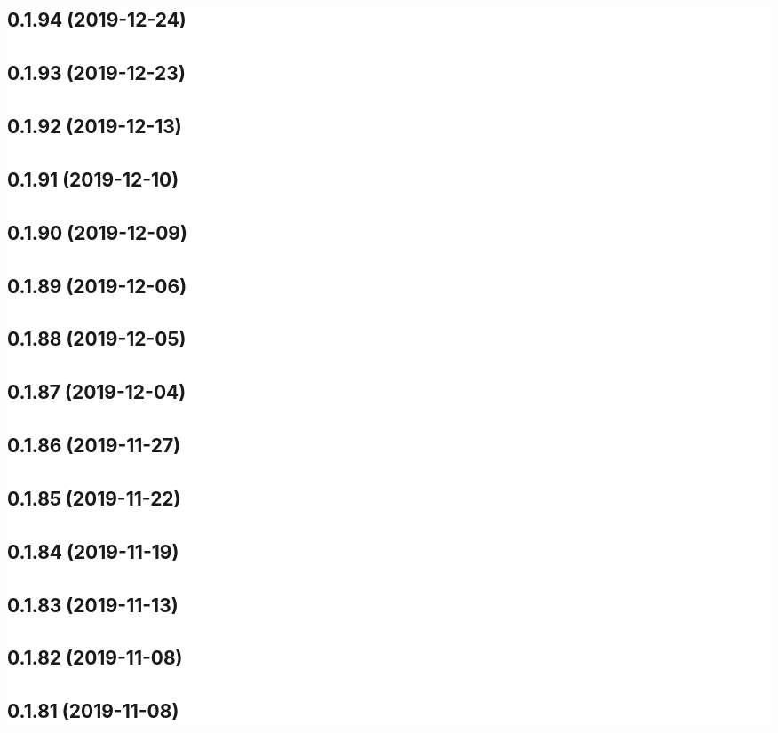 

## 0.1.94 (2019-12-24)



## 0.1.93 (2019-12-23)



## 0.1.92 (2019-12-13)



## 0.1.91 (2019-12-10)



## 0.1.90 (2019-12-09)



## 0.1.89 (2019-12-06)



## 0.1.88 (2019-12-05)



## 0.1.87 (2019-12-04)



## 0.1.86 (2019-11-27)



## 0.1.85 (2019-11-22)



## 0.1.84 (2019-11-19)



## 0.1.83 (2019-11-13)



## 0.1.82 (2019-11-08)



## 0.1.81 (2019-11-08)
